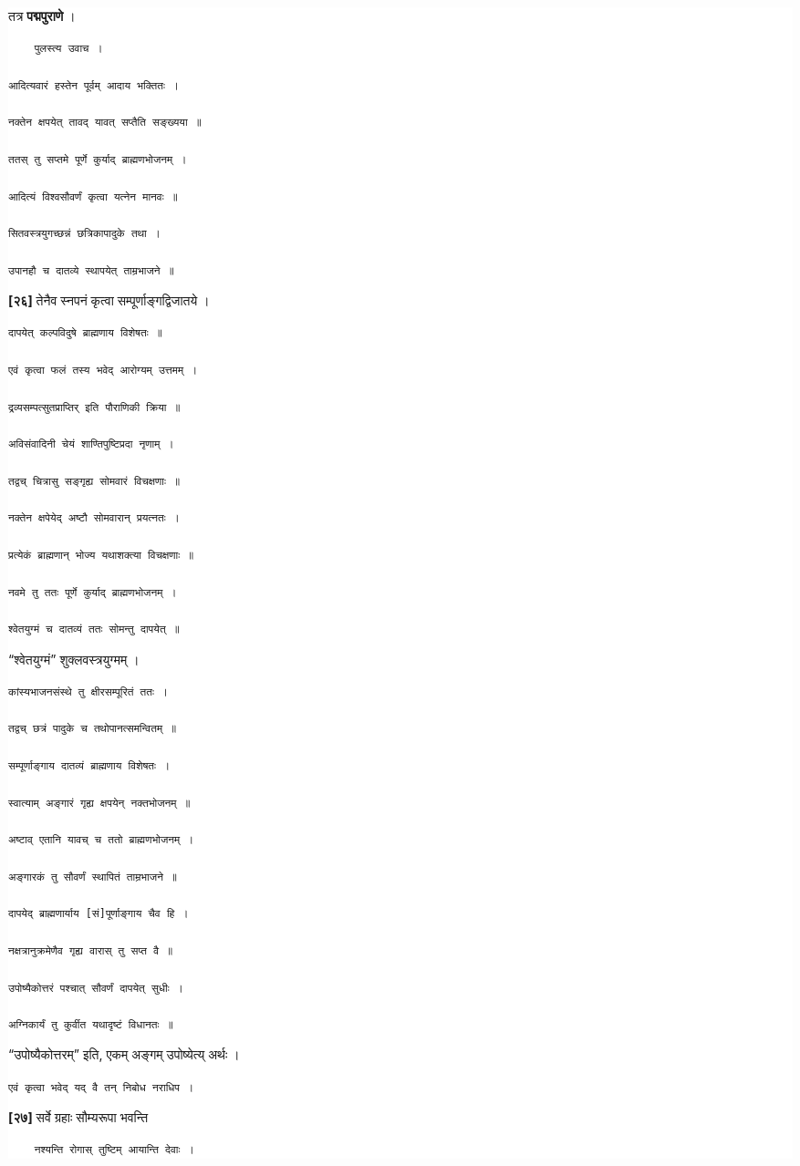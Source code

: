 तत्र **पद्मपुराणे** ।

		पुलस्त्य उवाच ।

	आदित्यवारं हस्तेन पूर्वम् आदाय भक्तितः ।

	नक्तेन क्षपयेत् तावद् यावत् सप्तैति सङ्ख्यया ॥

	ततस् तु सप्तमे पूर्णे कुर्याद् ब्राह्मणभोजनम् ।

	आदित्यं विश्वसौवर्णं कृत्वा यत्नेन मानवः ॥

	सितवस्त्रयुगच्छन्नं छत्रिकापादुके तथा ।

	उपानहौ च दातव्ये स्थापयेत् ताम्रभाजने ॥

**[२६]** तेनैव स्नपनं कृत्वा सम्पूर्णाङ्गद्विजातये ।

	दापयेत् कल्पविदुषे ब्राह्मणाय विशेषतः ॥

	एवं कृत्वा फलं तस्य भवेद् आरोग्यम् उत्तमम् ।

	द्रव्यसम्पत्सुतप्राप्तिर् इति पौराणिकी क्रिया ॥

	अविसंवादिनी चेयं शाण्तिपुष्टिप्रदा नृणाम् ।

	तद्वच् चित्रासु सङ्गृह्य सोमवारं विचक्षणाः ॥

	नक्तेन क्षपेयेद् अष्टौ सोमवारान् प्रयत्नतः ।

	प्रत्येकं ब्राह्मणान् भोज्य यथाशक्त्या विचक्षणाः ॥

	नवमे तु ततः पूर्णे कुर्याद् ब्राह्मणभोजनम् ।

	श्वेतयुग्मं च दातव्यं ततः सोमन्तु दापयेत् ॥

“श्वेतयुग्मं” शुक्लवस्त्रयुग्मम् ।

	कांस्यभाजनसंस्थे तु क्षीरसम्पूरितं ततः ।

	तद्वच् छत्रं पादुके च तथोपानत्समन्वितम् ॥

	सम्पूर्णाङ्गाय दातव्यं ब्राह्मणाय विशेषतः ।

	स्वात्याम् अङ्गारं गृह्य क्षपयेन् नक्तभोजनम् ॥

	अष्टाव् एतानि यावच् च ततो ब्राह्मणभोजनम् ।

	अङ्गारकं तु सौवर्णं स्थापितं ताम्रभाजने ॥

	दापयेद् ब्राह्मणार्याय [सं]पूर्णाङ्गाय चैव हि ।

	नक्षत्रानुक्रमेणैव गृह्य वारास् तु सप्त वै ॥

	उपोष्यैकोत्तरं पश्चात् सौवर्णं दापयेत् सुधीः ।

	अग्निकार्यं तु कुर्वीत यथादृष्टं विधानतः ॥

“उपोष्यैकोत्तरम्” इति, एकम् अङ्गम् उपोष्येत्य् अर्थः ।

	एवं कृत्वा भवेद् यद् वै तन् निबोध नराधिप ।

**[२७]** सर्वे ग्रहाः सौम्यरूपा भवन्ति

		नश्यन्ति रोगास् तुष्टिम् आयान्ति देवाः ।
